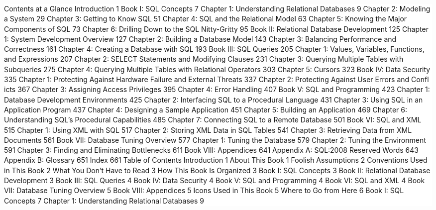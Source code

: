 Contents at a Glance
Introduction                 1
Book I: SQL Concepts              7
Chapter 1: Understanding Relational Databases               9
Chapter 2: Modeling a System                       29
Chapter 3: Getting to Know SQL                      51
Chapter 4: SQL and the Relational Model                  63
Chapter 5: Knowing the Major Components of SQL              73
Chapter 6: Drilling Down to the SQL Nitty-Gritty               95
Book II: Relational Database Development     125
Chapter 1: System Development Overview                 127
Chapter 2: Building a Database Model                   143
Chapter 3: Balancing Performance and Correctness             161
Chapter 4: Creating a Database with SQL                 193
Book III: SQL Queries             205
Chapter 1: Values, Variables, Functions, and Expressions          207
Chapter 2: SELECT Statements and Modifying Clauses            231
Chapter 3: Querying Multiple Tables with Subqueries            275
Chapter 4: Querying Multiple Tables with Relational Operators        303
Chapter 5: Cursors                           323
Book IV: Data Security            335
Chapter 1: Protecting Against Hardware Failure and External Threats     337
Chapter 2: Protecting Against User Errors and Confl icts           367
Chapter 3: Assigning Access Privileges                  395
Chapter 4: Error Handling                        407
Book V: SQL and Programming         423
Chapter 1: Database Development Environments              425
Chapter 2: Interfacing SQL to a Procedural Language            431
Chapter 3: Using SQL in an Application Program              437
Chapter 4: Designing a Sample Application                451
Chapter 5: Building an Application                    469
Chapter 6: Understanding SQL’s Procedural Capabilities           485
Chapter 7: Connecting SQL to a Remote Database             501
Book VI: SQL and XML            515
Chapter 1: Using XML with SQL                     517
Chapter 2: Storing XML Data in SQL Tables                541
Chapter 3: Retrieving Data from XML Documents              561
Book VII: Database Tuning Overview       577
Chapter 1: Tuning the Database                     579
Chapter 2: Tuning the Environment                    591
Chapter 3: Finding and Eliminating Bottlenecks               611
Book VIII: Appendices            641
Appendix A: SQL:2008 Reserved Words                  643
Appendix B: Glossary                          651
Index                  661
Table of Contents
Introduction                 1
About This Book                        1
Foolish Assumptions                      2
Conventions Used in This Book                  2
What You Don’t Have to Read                   3
How This Book Is Organized                   3
Book I: SQL Concepts                    3
Book II: Relational Database Development           3
Book III: SQL Queries                    4
Book IV: Data Security                   4
Book V: SQL and Programming                4
Book VI: SQL and XML                   4
Book VII: Database Tuning Overview             5
Book VIII: Appendices                   5
Icons Used in This Book                     5
Where to Go from Here                     6
Book I: SQL Concepts              7
Chapter 1: Understanding Relational Databases          9